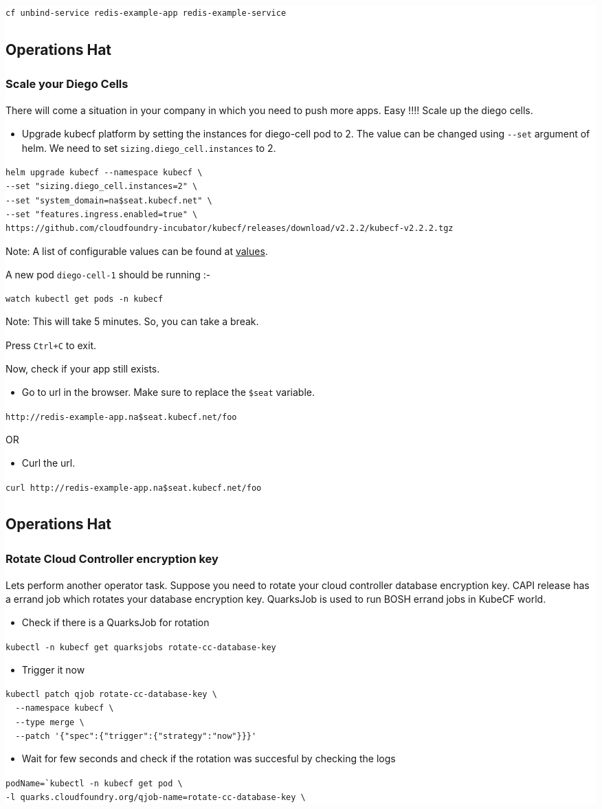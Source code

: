 ```
cf unbind-service redis-example-app redis-example-service
```

## Operations Hat

### Scale your Diego Cells

There will come a situation in your company in which you need to push more apps. Easy !!!! Scale up the diego cells.

* Upgrade kubecf platform by setting the instances for diego-cell pod to 2. The value can be changed using `--set` argument of helm. We need to set `sizing.diego_cell.instances` to 2.
```
helm upgrade kubecf --namespace kubecf \
--set "sizing.diego_cell.instances=2" \
--set "system_domain=na$seat.kubecf.net" \
--set "features.ingress.enabled=true" \
https://github.com/cloudfoundry-incubator/kubecf/releases/download/v2.2.2/kubecf-v2.2.2.tgz 
```

Note: A list of configurable values can be found at [values](https://github.com/cloudfoundry-incubator/kubecf/blob/master/deploy/helm/kubecf/values.yaml
).

A new pod `diego-cell-1` should be running :-
```
watch kubectl get pods -n kubecf
```
Note: This will take 5 minutes. So, you can take a break.

Press `Ctrl+C` to exit.

Now, check if your app still exists.
* Go to url in the browser. Make sure to replace the `$seat` variable.
```
http://redis-example-app.na$seat.kubecf.net/foo
```

OR

* Curl the url.
```
curl http://redis-example-app.na$seat.kubecf.net/foo
```

## Operations Hat

### Rotate Cloud Controller encryption key

Lets perform another operator task. Suppose you need to rotate your cloud controller database encryption key. CAPI release has a errand job which rotates your database encryption key. QuarksJob is used to run BOSH errand jobs in KubeCF world.

* Check if there is a QuarksJob for rotation
```
kubectl -n kubecf get quarksjobs rotate-cc-database-key
```
* Trigger it now
```
kubectl patch qjob rotate-cc-database-key \
  --namespace kubecf \
  --type merge \
  --patch '{"spec":{"trigger":{"strategy":"now"}}}'
```
* Wait for few seconds and check if the rotation was succesful by checking the logs
```
podName=`kubectl -n kubecf get pod \
-l quarks.cloudfoundry.org/qjob-name=rotate-cc-database-key \
```